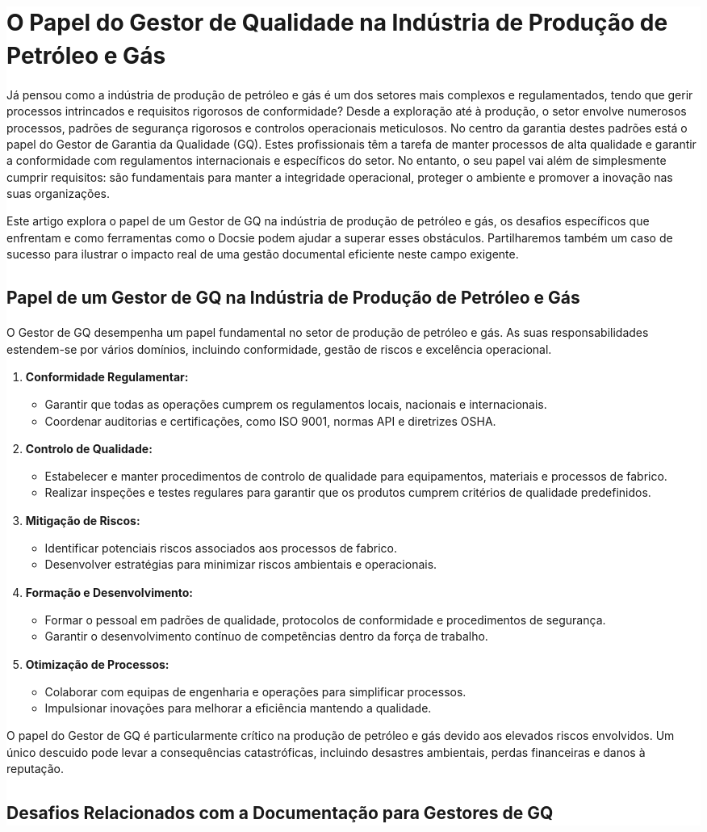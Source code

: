 # O Papel do Gestor de Qualidade na Indústria de Produção de Petróleo e Gás

Já pensou como a indústria de produção de petróleo e gás é um dos setores mais complexos e regulamentados, tendo que gerir processos intrincados e requisitos rigorosos de conformidade? Desde a exploração até à produção, o setor envolve numerosos processos, padrões de segurança rigorosos e controlos operacionais meticulosos. No centro da garantia destes padrões está o papel do Gestor de Garantia da Qualidade (GQ). Estes profissionais têm a tarefa de manter processos de alta qualidade e garantir a conformidade com regulamentos internacionais e específicos do setor. No entanto, o seu papel vai além de simplesmente cumprir requisitos: são fundamentais para manter a integridade operacional, proteger o ambiente e promover a inovação nas suas organizações.

Este artigo explora o papel de um Gestor de GQ na indústria de produção de petróleo e gás, os desafios específicos que enfrentam e como ferramentas como o Docsie podem ajudar a superar esses obstáculos. Partilharemos também um caso de sucesso para ilustrar o impacto real de uma gestão documental eficiente neste campo exigente.

## Papel de um Gestor de GQ na Indústria de Produção de Petróleo e Gás

O Gestor de GQ desempenha um papel fundamental no setor de produção de petróleo e gás. As suas responsabilidades estendem-se por vários domínios, incluindo conformidade, gestão de riscos e excelência operacional.

1. **Conformidade Regulamentar:**
   - Garantir que todas as operações cumprem os regulamentos locais, nacionais e internacionais.
   - Coordenar auditorias e certificações, como ISO 9001, normas API e diretrizes OSHA.

2. **Controlo de Qualidade:**
   - Estabelecer e manter procedimentos de controlo de qualidade para equipamentos, materiais e processos de fabrico.
   - Realizar inspeções e testes regulares para garantir que os produtos cumprem critérios de qualidade predefinidos.

3. **Mitigação de Riscos:**
   - Identificar potenciais riscos associados aos processos de fabrico.
   - Desenvolver estratégias para minimizar riscos ambientais e operacionais.

4. **Formação e Desenvolvimento:**
   - Formar o pessoal em padrões de qualidade, protocolos de conformidade e procedimentos de segurança.
   - Garantir o desenvolvimento contínuo de competências dentro da força de trabalho.

5. **Otimização de Processos:**
   - Colaborar com equipas de engenharia e operações para simplificar processos.
   - Impulsionar inovações para melhorar a eficiência mantendo a qualidade.

O papel do Gestor de GQ é particularmente crítico na produção de petróleo e gás devido aos elevados riscos envolvidos. Um único descuido pode levar a consequências catastróficas, incluindo desastres ambientais, perdas financeiras e danos à reputação.

## Desafios Relacionados com a Documentação para Gestores de GQ
